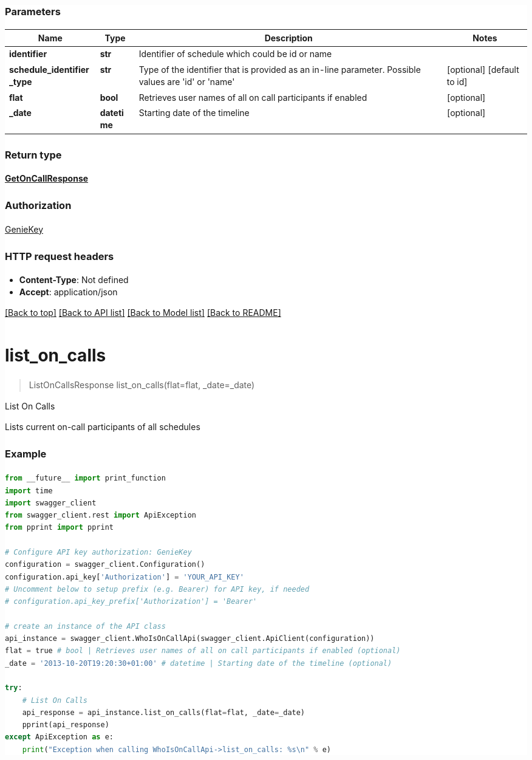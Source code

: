 ### Parameters

Name | Type | Description  | Notes
------------- | ------------- | ------------- | -------------
 **identifier** | **str**| Identifier of schedule which could be id or name | 
 **schedule_identifier_type** | **str**| Type of the identifier that is provided as an in-line parameter. Possible values are &#39;id&#39; or &#39;name&#39; | [optional] [default to id]
 **flat** | **bool**| Retrieves user names of all on call participants if enabled | [optional] 
 **_date** | **datetime**| Starting date of the timeline | [optional] 

### Return type

[**GetOnCallResponse**](GetOnCallResponse.md)

### Authorization

[GenieKey](../README.md#GenieKey)

### HTTP request headers

 - **Content-Type**: Not defined
 - **Accept**: application/json

[[Back to top]](#) [[Back to API list]](../README.md#documentation-for-api-endpoints) [[Back to Model list]](../README.md#documentation-for-models) [[Back to README]](../README.md)

# **list_on_calls**
> ListOnCallsResponse list_on_calls(flat=flat, _date=_date)

List On Calls

Lists current on-call participants of all schedules

### Example
```python
from __future__ import print_function
import time
import swagger_client
from swagger_client.rest import ApiException
from pprint import pprint

# Configure API key authorization: GenieKey
configuration = swagger_client.Configuration()
configuration.api_key['Authorization'] = 'YOUR_API_KEY'
# Uncomment below to setup prefix (e.g. Bearer) for API key, if needed
# configuration.api_key_prefix['Authorization'] = 'Bearer'

# create an instance of the API class
api_instance = swagger_client.WhoIsOnCallApi(swagger_client.ApiClient(configuration))
flat = true # bool | Retrieves user names of all on call participants if enabled (optional)
_date = '2013-10-20T19:20:30+01:00' # datetime | Starting date of the timeline (optional)

try:
    # List On Calls
    api_response = api_instance.list_on_calls(flat=flat, _date=_date)
    pprint(api_response)
except ApiException as e:
    print("Exception when calling WhoIsOnCallApi->list_on_calls: %s\n" % e)
```
